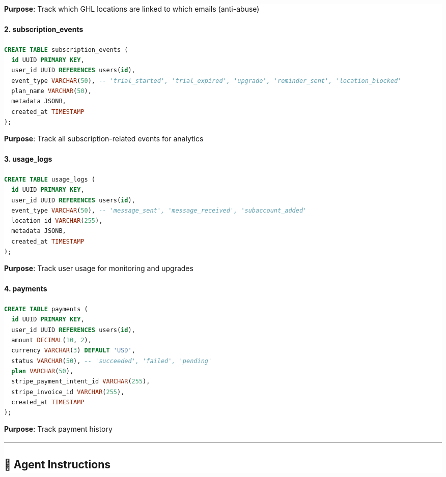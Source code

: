 ```sql
```

**Purpose**: Track which GHL locations are linked to which emails (anti-abuse)

#### 2. subscription_events
```sql
CREATE TABLE subscription_events (
  id UUID PRIMARY KEY,
  user_id UUID REFERENCES users(id),
  event_type VARCHAR(50), -- 'trial_started', 'trial_expired', 'upgrade', 'reminder_sent', 'location_blocked'
  plan_name VARCHAR(50),
  metadata JSONB,
  created_at TIMESTAMP
);
```

**Purpose**: Track all subscription-related events for analytics

#### 3. usage_logs
```sql
CREATE TABLE usage_logs (
  id UUID PRIMARY KEY,
  user_id UUID REFERENCES users(id),
  event_type VARCHAR(50), -- 'message_sent', 'message_received', 'subaccount_added'
  location_id VARCHAR(255),
  metadata JSONB,
  created_at TIMESTAMP
);
```

**Purpose**: Track user usage for monitoring and upgrades

#### 4. payments
```sql
CREATE TABLE payments (
  id UUID PRIMARY KEY,
  user_id UUID REFERENCES users(id),
  amount DECIMAL(10, 2),
  currency VARCHAR(3) DEFAULT 'USD',
  status VARCHAR(50), -- 'succeeded', 'failed', 'pending'
  plan VARCHAR(50),
  stripe_payment_intent_id VARCHAR(255),
  stripe_invoice_id VARCHAR(255),
  created_at TIMESTAMP
);
```

**Purpose**: Track payment history

---

## 🤖 Agent Instructions
